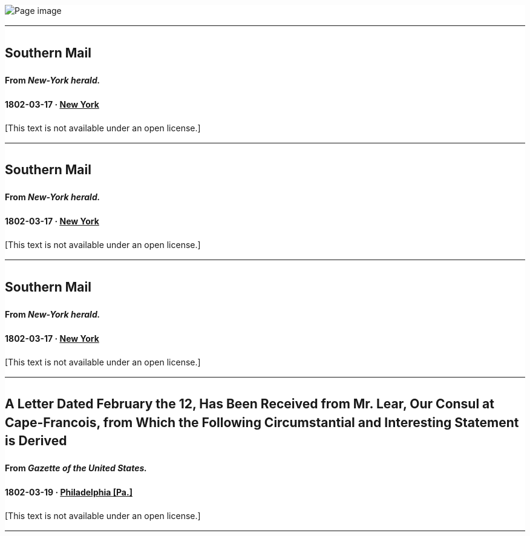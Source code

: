  

</td><td style="width: 50%; max-height: 75%; margin: auto; display: block;">
<img alt="Page image" src="https://tile.loc.gov/image-services/iiif/service:ndnp:vi:batch_vi_flyingsquirrels_ver03:data:sn84024011:00414215981:1802031101:0741/pct:22.79842112426841,4.964484839227068,43.518896601787574,87.00323327986965/!600,600/0/default.jpg"/>
</td>
</tr></table>

---

## Southern Mail

#### From _New-York herald._

#### 1802-03-17 &middot; [New York](http://dbpedia.org/resource/New_York_City)

[This text is not available under an open license.]

---

## Southern Mail

#### From _New-York herald._

#### 1802-03-17 &middot; [New York](http://dbpedia.org/resource/New_York_City)

[This text is not available under an open license.]

---

## Southern Mail

#### From _New-York herald._

#### 1802-03-17 &middot; [New York](http://dbpedia.org/resource/New_York_City)

[This text is not available under an open license.]

---

## A Letter Dated February the 12, Has Been Received from Mr. Lear, Our Consul at Cape-Francois, from Which the Following Circumstantial and Interesting Statement is Derived

#### From _Gazette of the United States._

#### 1802-03-19 &middot; [Philadelphia [Pa.]](http://dbpedia.org/resource/Philadelphia)

[This text is not available under an open license.]

---